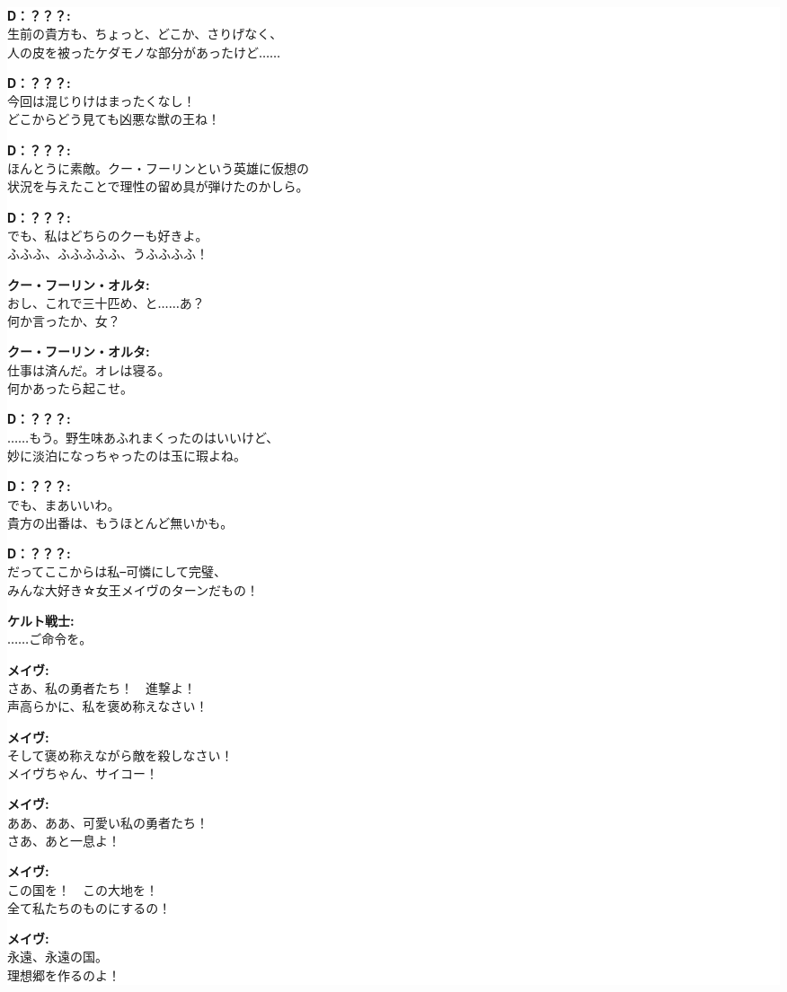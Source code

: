 **D：？？？:**  
生前の貴方も、ちょっと、どこか、さりげなく、  
人の皮を被ったケダモノな部分があったけど……  
  
**D：？？？:**  
今回は混じりけはまったくなし！  
どこからどう見ても凶悪な獣の王ね！  
  
**D：？？？:**  
ほんとうに素敵。クー・フーリンという英雄に仮想の  
状況を与えたことで理性の留め具が弾けたのかしら。  
  
**D：？？？:**  
でも、私はどちらのクーも好きよ。  
ふふふ、ふふふふふ、うふふふふ！  
  
**クー・フーリン・オルタ:**   
おし、これで三十匹め、と……あ？  
何か言ったか、女？  
  
**クー・フーリン・オルタ:**   
仕事は済んだ。オレは寝る。  
何かあったら起こせ。  
  
**D：？？？:**  
……もう。野生味あふれまくったのはいいけど、  
妙に淡泊になっちゃったのは玉に瑕よね。  
  
**D：？？？:**  
でも、まあいいわ。  
貴方の出番は、もうほとんど無いかも。  
  
**D：？？？:**  
だってここからは私&ndash;可憐にして完璧、  
みんな大好き☆女王メイヴのターンだもの！  
  
**ケルト戦士:**   
……ご命令を。  
  
**メイヴ:**   
さあ、私の勇者たち！　進撃よ！  
声高らかに、私を褒め称えなさい！  
  
**メイヴ:**   
そして褒め称えながら敵を殺しなさい！  
メイヴちゃん、サイコー！  
  
**メイヴ:**   
ああ、ああ、可愛い私の勇者たち！  
さあ、あと一息よ！  
  
**メイヴ:**   
この国を！　この大地を！  
全て私たちのものにするの！  
  
**メイヴ:**   
永遠、永遠の国。  
理想郷を作るのよ！  
  